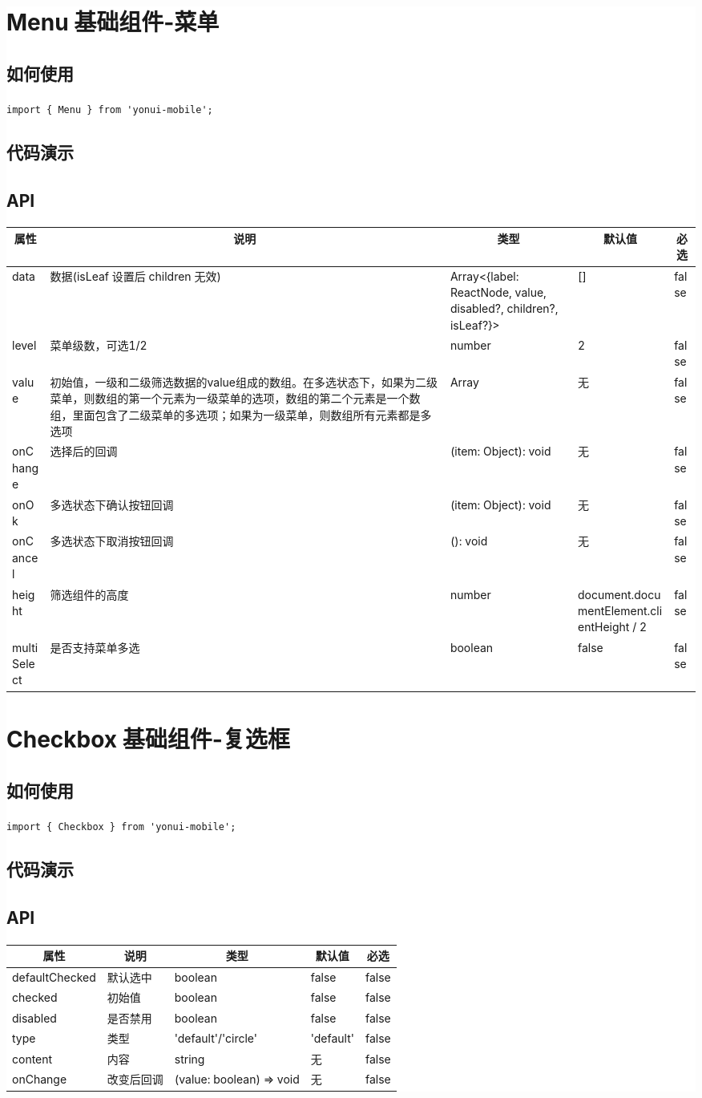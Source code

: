
# Menu 基础组件-菜单
## 如何使用

```
import { Menu } from 'yonui-mobile';

```

## 代码演示


## API

属性 | 说明 | 类型 | 默认值 | 必选
----|-----|------|------|------
data | 数据(isLeaf 设置后 children 无效) | Array<{label: ReactNode, value, disabled?, children<data>?, isLeaf?}> | [] | false
level | 菜单级数，可选1/2 | number | 2 | false
value | 初始值，一级和二级筛选数据的value组成的数组。在多选状态下，如果为二级菜单，则数组的第一个元素为一级菜单的选项，数组的第二个元素是一个数组，里面包含了二级菜单的多选项；如果为一级菜单，则数组所有元素都是多选项 | Array | 无 | false
onChange | 选择后的回调 | (item: Object): void | 无 | false
onOk | 多选状态下确认按钮回调 | (item: Object): void | 无 | false
onCancel | 多选状态下取消按钮回调 | (): void | 无 | false
height | 筛选组件的高度 | number | document.documentElement.clientHeight / 2 | false
multiSelect | 是否支持菜单多选 | boolean | false | false


# Checkbox 基础组件-复选框
## 如何使用

```
import { Checkbox } from 'yonui-mobile';

```

## 代码演示


## API

属性 | 说明 | 类型 | 默认值 | 必选
----|-----|------|------|------
defaultChecked | 默认选中 | boolean | false | false
checked | 初始值 | boolean | false | false
disabled | 是否禁用 | boolean | false | false
type | 类型 | 'default'/'circle' | 'default' | false
content | 内容 | string | 无 | false
onChange | 改变后回调 | (value: boolean) => void | 无 | false
